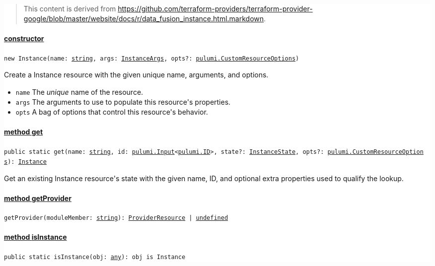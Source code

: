 > This content is derived from https://github.com/terraform-providers/terraform-provider-google/blob/master/website/docs/r/data_fusion_instance.html.markdown.

<h4 class="pdoc-member-header" id="Instance-constructor">
<a class="pdoc-child-name" href="https://github.com/pulumi/pulumi-gcp/blob/{{< param git_sha >}}/sdk/nodejs/datafusion/instance.ts#L126"> <b>constructor</b></a>
</h4>


<pre class="highlight"><code><span class='kd'></span><span class='kd'>new</span> Instance(name: <span class='kd'><a href='https://developer.mozilla.org/en-US/docs/Web/JavaScript/Reference/Global_Objects/String'>string</a></span>, args: <a href='#InstanceArgs'>InstanceArgs</a>, opts?: <a href='/docs/reference/pkg/nodejs/pulumi/pulumi/#CustomResourceOptions'>pulumi.CustomResourceOptions</a>)</code></pre>


Create a Instance resource with the given unique name, arguments, and options.

* `name` The _unique_ name of the resource.
* `args` The arguments to use to populate this resource&#39;s properties.
* `opts` A bag of options that control this resource&#39;s behavior.

<h4 class="pdoc-member-header" id="Instance-get">
<a class="pdoc-child-name" href="https://github.com/pulumi/pulumi-gcp/blob/{{< param git_sha >}}/sdk/nodejs/datafusion/instance.ts#L29">method <b>get</b></a>
</h4>


<pre class="highlight"><code><span class='kd'>public static </span>get(name: <span class='kd'><a href='https://developer.mozilla.org/en-US/docs/Web/JavaScript/Reference/Global_Objects/String'>string</a></span>, id: <a href='/docs/reference/pkg/nodejs/pulumi/pulumi/#Input'>pulumi.Input</a>&lt;<a href='/docs/reference/pkg/nodejs/pulumi/pulumi/#ID'>pulumi.ID</a>&gt;, state?: <a href='#InstanceState'>InstanceState</a>, opts?: <a href='/docs/reference/pkg/nodejs/pulumi/pulumi/#CustomResourceOptions'>pulumi.CustomResourceOptions</a>): <a href='#Instance'>Instance</a></code></pre>


Get an existing Instance resource's state with the given name, ID, and optional extra
properties used to qualify the lookup.

<h4 class="pdoc-member-header" id="Instance-getProvider">
<a class="pdoc-child-name" href="https://github.com/pulumi/pulumi-gcp/blob/{{< param git_sha >}}/sdk/nodejs/datafusion/instance.ts#L20">method <b>getProvider</b></a>
</h4>


<pre class="highlight"><code><span class='kd'></span>getProvider(moduleMember: <span class='kd'><a href='https://developer.mozilla.org/en-US/docs/Web/JavaScript/Reference/Global_Objects/String'>string</a></span>): <a href='/docs/reference/pkg/nodejs/pulumi/pulumi/#ProviderResource'>ProviderResource</a> | <span class='kd'><a href='https://developer.mozilla.org/en-US/docs/Web/JavaScript/Reference/Global_Objects/undefined'>undefined</a></span></code></pre>

<h4 class="pdoc-member-header" id="Instance-isInstance">
<a class="pdoc-child-name" href="https://github.com/pulumi/pulumi-gcp/blob/{{< param git_sha >}}/sdk/nodejs/datafusion/instance.ts#L40">method <b>isInstance</b></a>
</h4>


<pre class="highlight"><code><span class='kd'>public static </span>isInstance(obj: <span class='kd'><a href='https://www.typescriptlang.org/docs/handbook/basic-types.html#any'>any</a></span>): obj is Instance</code></pre>
